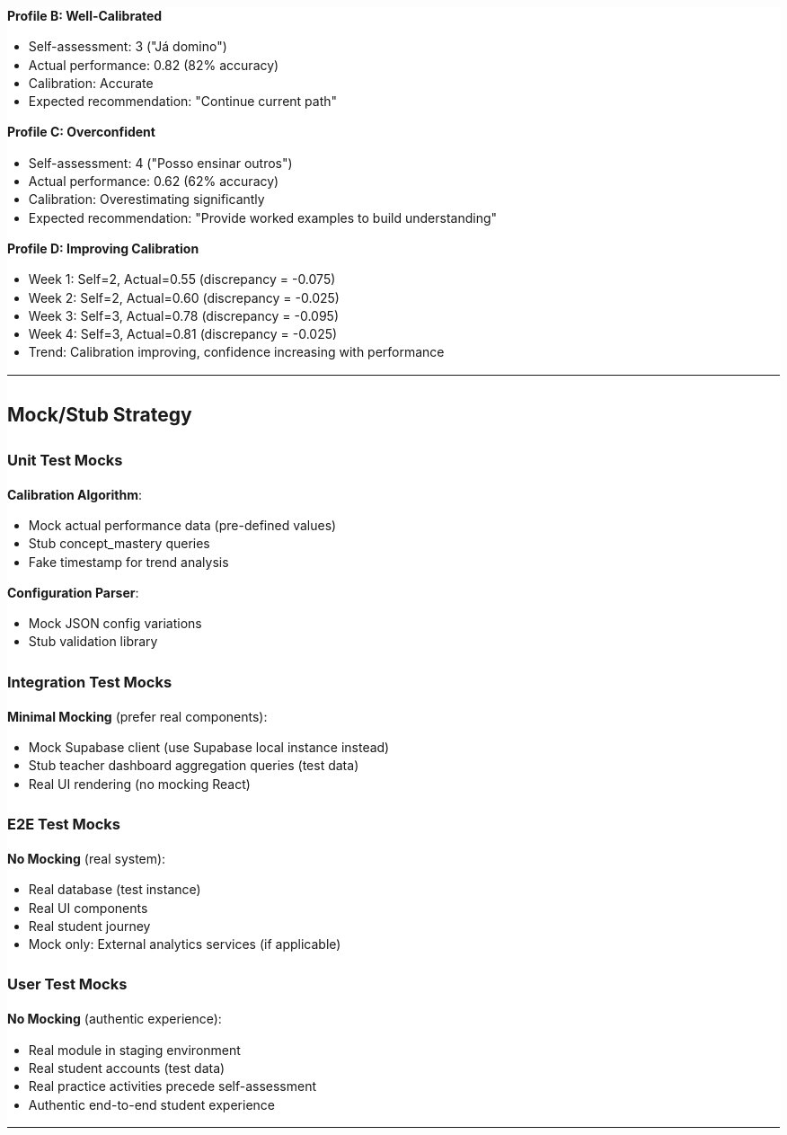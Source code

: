 **Profile B: Well-Calibrated**
- Self-assessment: 3 ("Já domino")
- Actual performance: 0.82 (82% accuracy)
- Calibration: Accurate
- Expected recommendation: "Continue current path"

**Profile C: Overconfident**
- Self-assessment: 4 ("Posso ensinar outros")
- Actual performance: 0.62 (62% accuracy)
- Calibration: Overestimating significantly
- Expected recommendation: "Provide worked examples to build understanding"

**Profile D: Improving Calibration**
- Week 1: Self=2, Actual=0.55 (discrepancy = -0.075)
- Week 2: Self=2, Actual=0.60 (discrepancy = -0.025)
- Week 3: Self=3, Actual=0.78 (discrepancy = -0.095)
- Week 4: Self=3, Actual=0.81 (discrepancy = -0.025)
- Trend: Calibration improving, confidence increasing with performance

---

## Mock/Stub Strategy

### Unit Test Mocks

**Calibration Algorithm**:
- Mock actual performance data (pre-defined values)
- Stub concept_mastery queries
- Fake timestamp for trend analysis

**Configuration Parser**:
- Mock JSON config variations
- Stub validation library

### Integration Test Mocks

**Minimal Mocking** (prefer real components):
- Mock Supabase client (use Supabase local instance instead)
- Stub teacher dashboard aggregation queries (test data)
- Real UI rendering (no mocking React)

### E2E Test Mocks

**No Mocking** (real system):
- Real database (test instance)
- Real UI components
- Real student journey
- Mock only: External analytics services (if applicable)

### User Test Mocks

**No Mocking** (authentic experience):
- Real module in staging environment
- Real student accounts (test data)
- Real practice activities precede self-assessment
- Authentic end-to-end student experience

---